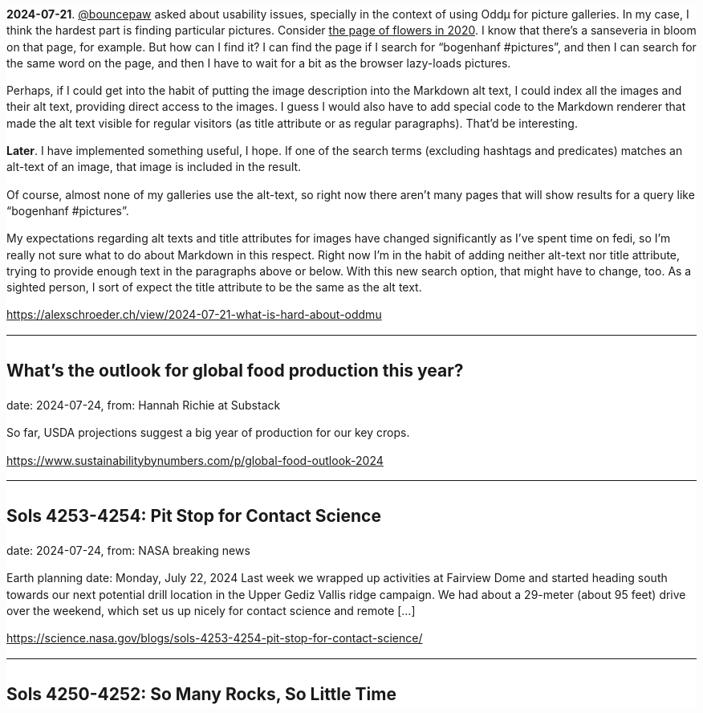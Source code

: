 <p><strong>2024-07-21</strong>. <a class="account" href="https://merveilles.town/@bouncepaw" title="@bouncepaw@merveilles.town">@bouncepaw</a> asked about usability issues, specially in the context of using Oddµ for picture galleries. In my case, I think the hardest part is finding particular pictures. Consider <a href="2020-blumen/index">the page of flowers in 2020</a>. I know that there&rsquo;s a sanseveria in bloom on that page, for example. But how can I find it? I can find the page if I search for &ldquo;bogenhanf #pictures&rdquo;, and then I can search for the same word on the page, and then I have to wait for a bit as the browser lazy-loads pictures.</p>

<p>Perhaps, if I could get into the habit of putting the image description into the Markdown alt text, I could index all the images and their alt text, providing direct access to the images. I guess I would also have to add special code to the Markdown renderer that made the alt text visible for regular visitors (as title attribute or as regular paragraphs).
That&rsquo;d be interesting.</p>

<p><strong>Later</strong>. I have implemented something useful, I hope. If one of the search terms (excluding hashtags and predicates) matches an alt-text of an image, that image is included in the result.</p>

<p>Of course, almost none of my galleries use the alt-text, so right now there aren&rsquo;t many pages that will show results for a query like &ldquo;bogenhanf #pictures&rdquo;.</p>

<p>My expectations regarding alt texts and title attributes for images have changed significantly as I&rsquo;ve spent time on fedi, so I&rsquo;m really not sure what to do about Markdown in this respect. Right now I&rsquo;m in the habit of adding neither alt-text nor title attribute, trying to provide enough text in the paragraphs above or below. With this new search option, that might have to change, too. As a sighted person, I sort of expect the title attribute to be the same as the alt text.</p> 

<https://alexschroeder.ch/view/2024-07-21-what-is-hard-about-oddmu>

---

## What’s the outlook for global food production this year?

date: 2024-07-24, from: Hannah Richie at Substack

So far, USDA projections suggest a big year of production for our key crops. 

<https://www.sustainabilitybynumbers.com/p/global-food-outlook-2024>

---

## Sols 4253-4254: Pit Stop for Contact Science

date: 2024-07-24, from: NASA breaking news

Earth planning date: Monday, July 22, 2024 Last week we wrapped up activities at Fairview Dome and started heading south towards our next potential drill location in the Upper Gediz Vallis ridge campaign. We had about a 29-meter (about 95 feet) drive over the weekend, which set us up nicely for contact science and remote […] 

<https://science.nasa.gov/blogs/sols-4253-4254-pit-stop-for-contact-science/>

---

## Sols 4250-4252: So Many Rocks, So Little Time
